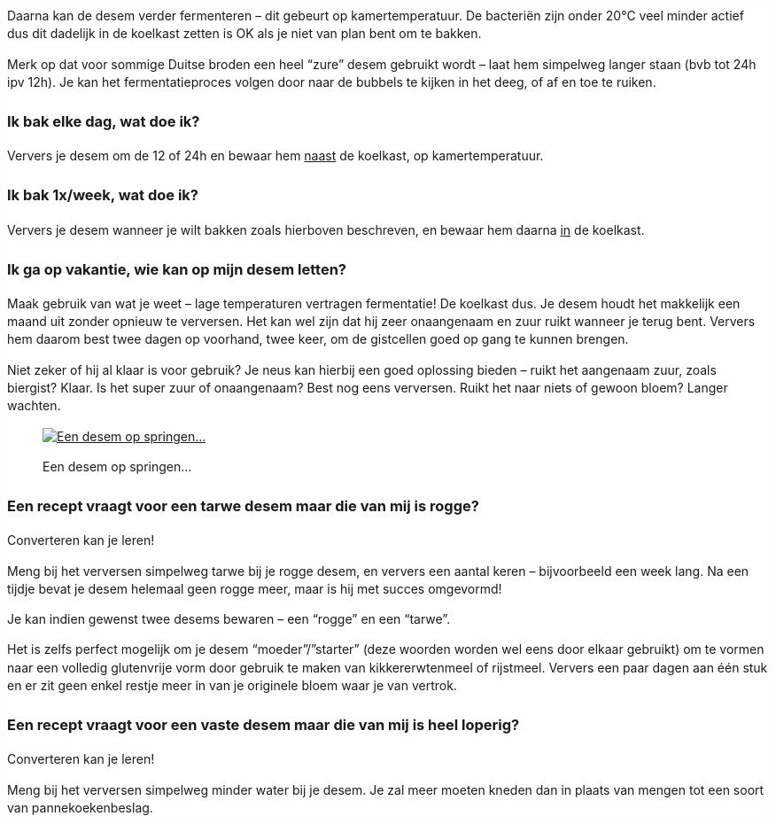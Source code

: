 Daarna kan de desem verder fermenteren &#8211; dit gebeurt op kamertemperatuur. De bacteriën zijn onder 20°C veel minder actief dus dit dadelijk in de koelkast zetten is OK als je niet van plan bent om te bakken.

Merk op dat voor sommige Duitse broden een heel &#8220;zure&#8221; desem gebruikt wordt &#8211; laat hem simpelweg langer staan (bvb tot 24h ipv 12h). Je kan het fermentatieproces volgen door naar de bubbels te kijken in het deeg, of af en toe te ruiken.

### Ik bak elke dag, wat doe ik?

Ververs je desem om de 12 of 24h en bewaar hem <span style="text-decoration: underline;">naast</span> de koelkast, op kamertemperatuur.

### Ik bak 1x/week, wat doe ik?

Ververs je desem wanneer je wilt bakken zoals hierboven beschreven, en bewaar hem daarna <span style="text-decoration: underline;">in</span> de koelkast.

### Ik ga op vakantie, wie kan op mijn desem letten?

Maak gebruik van wat je weet &#8211; lage temperaturen vertragen fermentatie! De koelkast dus. Je desem houdt het makkelijk een maand uit zonder opnieuw te verversen. Het kan wel zijn dat hij zeer onaangenaam en zuur ruikt wanneer je terug bent. Ververs hem daarom best twee dagen op voorhand, twee keer, om de gistcellen goed op gang te kunnen brengen.

Niet zeker of hij al klaar is voor gebruik? Je neus kan hierbij een goed oplossing bieden &#8211; ruikt het aangenaam zuur, zoals biergist? Klaar. Is het super zuur of onaangenaam? Best nog eens verversen. Ruikt het naar niets of gewoon bloem? Langer wachten.<figure id="attachment_757" style="width: 604px" class="wp-caption aligncenter">

[<img class="size-large wp-image-757" src="http://www.redzuurdesem.be/wp-content/uploads/2015/01/MG_9870-1024x683.jpg" alt="Een desem op springen..." width="604" height="403" srcset="http://www.redzuurdesem.be/wp-content/uploads/2015/01/MG_9870.jpg 1024w, http://www.redzuurdesem.be/wp-content/uploads/2015/01/MG_9870-300x200.jpg 300w" sizes="(max-width: 604px) 100vw, 604px" />][1]<figcaption class="wp-caption-text">Een desem op springen&#8230;</figcaption></figure> 

### Een recept vraagt voor een tarwe desem maar die van mij is rogge?

Converteren kan je leren!
  
Meng bij het verversen simpelweg tarwe bij je rogge desem, en ververs een aantal keren &#8211; bijvoorbeeld een week lang. Na een tijdje bevat je desem helemaal geen rogge meer, maar is hij met succes omgevormd!

Je kan indien gewenst twee desems bewaren &#8211; een &#8220;rogge&#8221; en een &#8220;tarwe&#8221;.

Het is zelfs perfect mogelijk om je desem &#8220;moeder&#8221;/&#8221;starter&#8221; (deze woorden worden wel eens door elkaar gebruikt) om te vormen naar een volledig glutenvrije vorm door gebruik te maken van kikkererwtenmeel of rijstmeel. Ververs een paar dagen aan één stuk en er zit geen enkel restje meer in van je originele bloem waar je van vertrok.

### Een recept vraagt voor een vaste desem maar die van mij is heel loperig?

Converteren kan je leren!
  
Meng bij het verversen simpelweg minder water bij je desem. Je zal meer moeten kneden dan in plaats van mengen tot een soort van pannekoekenbeslag.


 [1]: http://www.redzuurdesem.be/wp-content/uploads/2015/01/MG_9870.jpg
 [2]: http://www.redzuurdesem.be/wp-content/uploads/2015/01/MG_6609.jpg
 [3]: http://www.redzuurdesem.be/wp-content/uploads/2015/01/MG_0800.jpg
 [4]: http://www.redzuurdesem.be/wp-content/uploads/2015/01/MG_6512.jpg